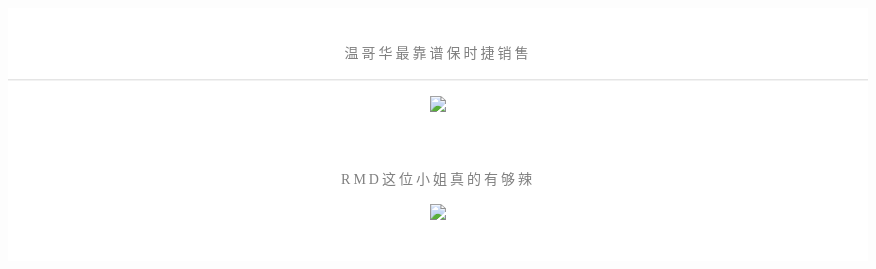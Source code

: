 <br style="max-width: 100%;box-sizing: border-box !important;overflow-wrap: break-word !important;"></p><p style="max-width: 100%;min-height: 1em;letter-spacing: 0.544px;white-space: normal;background-color: rgb(255, 255, 255);font-family: 微软雅黑;line-height: 23.04px;text-align: center;box-sizing: border-box !important;overflow-wrap: break-word !important;"><span style="max-width: 100%;color: rgb(127, 127, 127);font-size: 14px;letter-spacing: 3px;box-sizing: border-box !important;overflow-wrap: break-word !important;">温哥华最靠谱保时捷销售</span><br style="max-width: 100%;box-sizing: border-box !important;overflow-wrap: break-word !important;"></p><hr style="max-width: 100%;font-family: -apple-system-font, BlinkMacSystemFont, &quot;Helvetica Neue&quot;, &quot;PingFang SC&quot;, &quot;Hiragino Sans GB&quot;, &quot;Microsoft YaHei UI&quot;, &quot;Microsoft YaHei&quot;, Arial, sans-serif;letter-spacing: 0.544px;white-space: normal;background-color: rgb(255, 255, 255);border-style: solid;border-right-width: 0px;border-bottom-width: 0px;border-left-width: 0px;border-color: rgba(0, 0, 0, 0.1);transform-origin: 0px 0px;transform: scale(1, 0.5);box-sizing: border-box !important;overflow-wrap: break-word !important;"><p style="max-width: 100%;min-height: 1em;font-family: -apple-system-font, BlinkMacSystemFont, &quot;Helvetica Neue&quot;, &quot;PingFang SC&quot;, &quot;Hiragino Sans GB&quot;, &quot;Microsoft YaHei UI&quot;, &quot;Microsoft YaHei&quot;, Arial, sans-serif;letter-spacing: 0.544px;white-space: normal;background-color: rgb(255, 255, 255);text-align: center;box-sizing: border-box !important;overflow-wrap: break-word !important;"><a href="http://mp.weixin.qq.com/s?__biz=MzA3Nzc0MzEzNQ==&amp;mid=2652783427&amp;idx=1&amp;sn=51cec74f548821d40b58424c6564eebb&amp;chksm=84a7b633b3d03f254ff37210b9ce3a3759e4a489e964a2b72d6b5d291101f51cd16e0c74e892&amp;scene=21#wechat_redirect" target="_blank" data-itemshowtype="0" data-linktype="1" hasload="1" style="-webkit-tap-highlight-color: rgba(0, 0, 0, 0);cursor: pointer;max-width: 100%;box-sizing: border-box !important;overflow-wrap: break-word !important;"><span class="js_jump_icon h5_image_link" data-positionback="static" style="max-width: 100%;line-height: 0;top: auto;left: auto;right: auto;bottom: auto;box-sizing: border-box !important;overflow-wrap: break-word !important;"><img class="rich_pages __bg_gif" data-ratio="0.5555555555555556" data-type="gif" data-w="639" data-backw="574" data-backh="319" data-before-oversubscription-url="https://mmbiz.qpic.cn/mmbiz_gif/BOWGbWQfWUOelDZg8BulY1INZCkm8AHs4icXuP6zk5776S3d33eQarZbruKic0kqkh1jd1QQSicewGDfDUdtPyQLA/640?wx_fmt=gif" data-src="https://mmbiz.qpic.cn/mmbiz_gif/BOWGbWQfWUOelDZg8BulY1INZCkm8AHs4icXuP6zk5776S3d33eQarZbruKic0kqkh1jd1QQSicewGDfDUdtPyQLA/640?wx_fmt=gif" style="border-width: 0px;border-style: initial;border-color: initial;top: auto;left: auto;right: auto;bottom: auto;box-sizing: border-box !important;overflow-wrap: break-word !important;visibility: visible !important;width: 639px !important;" src="./images/image_13.jpg"></span></a></p><p style="max-width: 100%;min-height: 1em;letter-spacing: 0.544px;white-space: normal;background-color: rgb(255, 255, 255);font-family: 微软雅黑;line-height: 23.04px;text-align: center;box-sizing: border-box !important;overflow-wrap: break-word !important;"><br style="max-width: 100%;box-sizing: border-box !important;overflow-wrap: break-word !important;"></p><p style="max-width: 100%;min-height: 1em;font-family: -apple-system-font, BlinkMacSystemFont, &quot;Helvetica Neue&quot;, &quot;PingFang SC&quot;, &quot;Hiragino Sans GB&quot;, &quot;Microsoft YaHei UI&quot;, &quot;Microsoft YaHei&quot;, Arial, sans-serif;letter-spacing: 0.544px;white-space: normal;background-color: rgb(255, 255, 255);text-align: center;box-sizing: border-box !important;overflow-wrap: break-word !important;"><span style="max-width: 100%;color: rgb(127, 127, 127);font-size: 14px;letter-spacing: 3px;font-family: 微软雅黑;box-sizing: border-box !important;overflow-wrap: break-word !important;">RMD这位小姐真的有够辣</span></p><p style="max-width: 100%;min-height: 1em;font-family: -apple-system-font, BlinkMacSystemFont, &quot;Helvetica Neue&quot;, &quot;PingFang SC&quot;, &quot;Hiragino Sans GB&quot;, &quot;Microsoft YaHei UI&quot;, &quot;Microsoft YaHei&quot;, Arial, sans-serif;letter-spacing: 0.544px;white-space: normal;background-color: rgb(255, 255, 255);text-align: center;box-sizing: border-box !important;overflow-wrap: break-word !important;"><img class="rich_pages" data-ratio="0.555" data-s="300,640" data-type="jpeg" data-w="800" data-src="https://mmbiz.qpic.cn/mmbiz_jpg/BOWGbWQfWUNdzlG0Rrr5YV0FoTWqa8kK7tEEYd7j2pfES3FM3QmVEB5ibXJnF6y4sVsblxCFpAKOqL274sdMbfw/640?wx_fmt=jpeg" style="box-sizing: border-box !important;overflow-wrap: break-word !important;visibility: visible !important;width: 677px !important;" src="./images/image_14.jpg"></p><p style="max-width: 100%;min-height: 1em;white-space: normal;background-color: rgb(255, 255, 255);text-align: center;color: rgb(62, 62, 62);font-size: 18px;line-height: 28.8px;font-family: 微软雅黑;letter-spacing: 3px;box-sizing: border-box !important;overflow-wrap: break-word !important;">